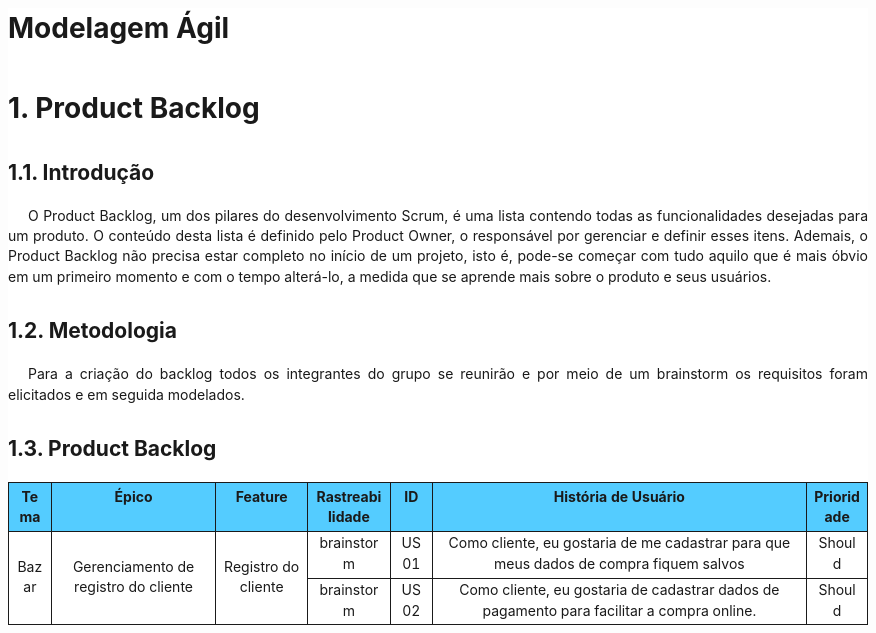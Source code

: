 # Modelagem Ágil



# 1. Product Backlog

## 1.1. Introdução

<p style="text-indent: 20px; text-align: justify">
O Product Backlog, um dos pilares do desenvolvimento Scrum, é uma lista contendo todas as funcionalidades desejadas para um produto. O conteúdo desta lista é definido pelo Product Owner, o responsável por gerenciar e definir esses itens. Ademais, o Product Backlog não precisa estar completo no início de um projeto, isto é, pode-se começar com tudo aquilo que é mais óbvio em um primeiro momento e com o tempo alterá-lo, a medida que se aprende mais sobre o produto e seus usuários.
</p>

## 1.2. Metodologia

<p style="text-indent: 20px; text-align: justify">
Para a criação do backlog todos os integrantes do grupo se reunirão e por meio de um brainstorm os requisitos foram elicitados e em seguida modelados.
</p>

## 1.3. Product Backlog

<table>
    <thead>
        <tr style="background-color: #54CCFF">
            <th style="border-style:solid;border-width:1px;text-align:center">Tema</th>
            <th style="border-style:solid;border-width:1px;text-align:center">Épico</th>
            <th style="border-style:solid;border-width:1px;text-align:center">Feature</th>
            <th style="border-style:solid;border-width:1px;text-align:center">Rastreabilidade</th>
            <th style="border-style:solid;border-width:1px;text-align:center">ID</th>
            <th style="border-style:solid;border-width:1px;text-align:center">História de Usuário</th>
            <th style="border-style:solid;border-width:1px;text-align:center">Prioridade</th>
        </tr>
    </thead>
    <tbody>
        <tr>
            <td style="border-style:solid;border-width:1px;text-align:center;vertical-align:middle" rowspan="100%">Bazar</td>
        </tr>
        <tr>
            <td style="border-style:solid;border-width:1px;text-align:center;vertical-align:middle" rowspan="4"> Gerenciamento de registro do cliente</td>
            <td style="border-style:solid;border-width:1px;text-align:center;vertical-align:middle" rowspan="2">Registro do cliente</td>
            <td style="border-style:solid;border-width:1px;text-align:center;vertical-align:middle"> brainstorm </td>
            <td style="border-style:solid;border-width:1px;text-align:center;vertical-align:middle">US01</td>
            <td style="border-style:solid;border-width:1px;text-align:center;vertical-align:middle"> Como cliente, eu gostaria de me cadastrar para que meus dados de compra fiquem salvos</td>
            <td style="border-style:solid;border-width:1px;text-align:center;vertical-align:middle">Should</td>
        </tr>
        <tr>
            <td style="border-style:solid;border-width:1px;text-align:center;vertical-align:middle"> brainstorm</td>
            <td style="border-style:solid;border-width:1px;text-align:center;vertical-align:middle">US02</td>
            <td style="border-style:solid;border-width:1px;text-align:center;vertical-align:middle">Como cliente, eu gostaria de cadastrar dados de pagamento para facilitar a compra online.</td>
            <td style="border-style:solid;border-width:1px;text-align:center;vertical-align:middle">Should</td>